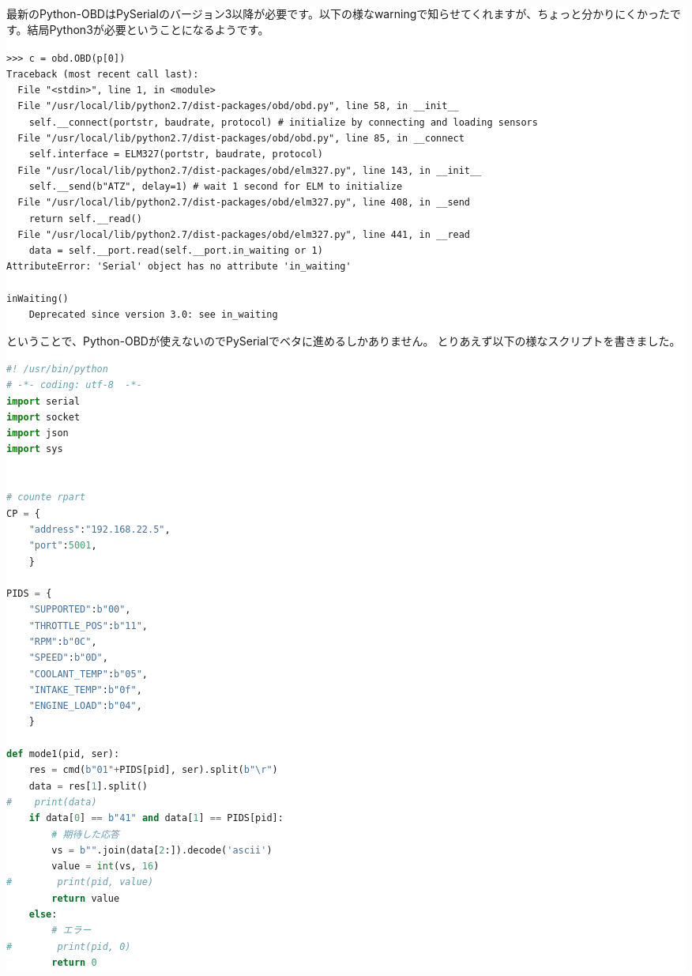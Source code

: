 最新のPython-OBDはPySerialのバージョン3以降が必要です。以下の様なwarningで知らせてくれますが、ちょっと分かりにくかったです。結局Python3が必要ということになるようです。

```py3:Python-OBDのテスト
>>> c = obd.OBD(p[0])
Traceback (most recent call last):
  File "<stdin>", line 1, in <module>
  File "/usr/local/lib/python2.7/dist-packages/obd/obd.py", line 58, in __init__
    self.__connect(portstr, baudrate, protocol) # initialize by connecting and loading sensors
  File "/usr/local/lib/python2.7/dist-packages/obd/obd.py", line 85, in __connect
    self.interface = ELM327(portstr, baudrate, protocol)
  File "/usr/local/lib/python2.7/dist-packages/obd/elm327.py", line 143, in __init__
    self.__send(b"ATZ", delay=1) # wait 1 second for ELM to initialize
  File "/usr/local/lib/python2.7/dist-packages/obd/elm327.py", line 408, in __send
    return self.__read()
  File "/usr/local/lib/python2.7/dist-packages/obd/elm327.py", line 441, in __read
    data = self.__port.read(self.__port.in_waiting or 1)
AttributeError: 'Serial' object has no attribute 'in_waiting'

inWaiting()
	Deprecated since version 3.0: see in_waiting
```

ということで、Python-OBDが使えないのでPySerialでベタに進めるしかありません。
とりあえず以下の様なスクリプトを書きました。

```py3:test.py
#! /usr/bin/python
# -*- coding: utf-8  -*-
import serial
import socket
import json
import sys


# counte rpart
CP = {
    "address":"192.168.22.5",
    "port":5001,
    }

PIDS = {
    "SUPPORTED":b"00",
    "THROTTLE_POS":b"11",
    "RPM":b"0C",
    "SPEED":b"0D",
    "COOLANT_TEMP":b"05",
    "INTAKE_TEMP":b"0f",
    "ENGINE_LOAD":b"04",
    }

def mode1(pid, ser):
    res = cmd(b"01"+PIDS[pid], ser).split(b"\r")
    data = res[1].split()
#    print(data)
    if data[0] == b"41" and data[1] == PIDS[pid]:
        # 期待した応答
        vs = b"".join(data[2:]).decode('ascii')
        value = int(vs, 16)
#        print(pid, value)
        return value
    else:
        # エラー
#        print(pid, 0)
        return 0
```